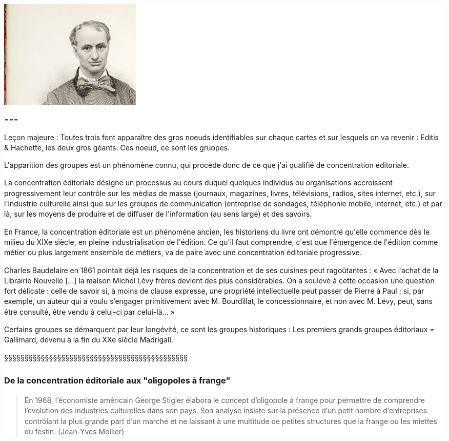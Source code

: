 



![](img/baudelaire.jpeg)


===

Leçon majeure : Toutes trois font apparaître des gros noeuds identifiables sur chaque cartes et sur lesquels on va revenir : Editis & Hachette, les deux gros géants. Ces noeud, ce sont les gruopes. 

L'apparition des groupes est un phénomène connu, qui procède donc de ce que j'ai qualifié de concentration éditoriale.

La concentration éditoriale désigne un processus au cours duquel quelques individus ou organisations accroissent progressivement leur contrôle sur les médias de masse (journaux, magazines, livres, télévisions, radios, sites internet, etc.), sur l'industrie culturelle ainsi que sur les groupes de communication (entreprise de sondages, téléphonie mobile, internet, etc.) et par là, sur les moyens de produire et de diffuser de l'information (au sens large) et des savoirs.

En France, la concentration éditoriale est un phénomène ancien, les historiens du livre ont démontré qu'elle commence dès le milieu du XIXe siècle, en pleine industrialisation de l'édition. Ce qu'il faut comprendre, c'est que l'émergence de l'édition comme métier ou plus largement ensemble de métiers, va de paire avec une concentration éditoriale progressive. 

Charles Baudelaire en 1861 pointait déjà les risques de la concentration et de ses cuisines peut ragoûtantes : « Avec l’achat de la Librairie Nouvelle […] la maison Michel Lévy frères devient des plus considérables. On a soulevé à cette occasion une question fort délicate : celle de savoir si, à moins de clause expresse, une propriété intellectuelle peut passer de Pierre à Paul ; si, par exemple, un auteur qui a voulu s’engager primitivement avec M. Bourdillat, le concessionnaire, et non avec M. Lévy, peut, sans être consulté, être vendu à celui-ci par celui-là… »


Certains groupes se démarquent par leur longévité, ce sont les groupes historiques : Les premiers grands groupes éditoriaux = Gallimard, devenu à la fin du XXe siècle Madrigall.


§§§§§§§§§§§§§§§§§§§§§§§§§§§§§§§§§§§§§§§§§§§§§

### De la concentration éditoriale aux "oligopoles à frange"

>En 1968, l’économiste américain George Stigler élabora le concept d’oligopole à frange pour
permettre de comprendre l’évolution des industries culturelles dans son pays. Son analyse insiste
sur la présence d’un petit nombre d’entreprises contrôlant la plus grande part d’un marché et ne
laissant à une multitude de petites structures que la frange ou les miettes du festin. (Jean-Yves Mollier)
